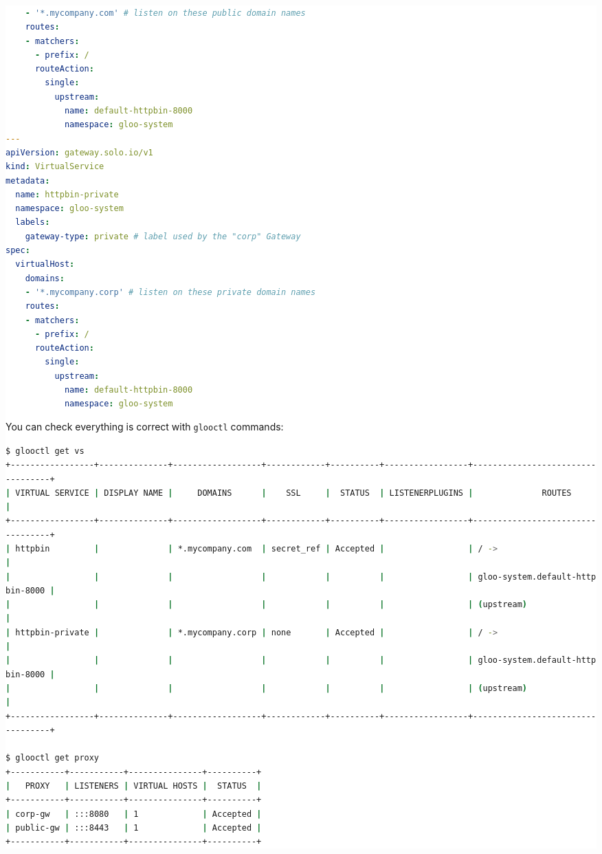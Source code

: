 ```yaml
    - '*.mycompany.com' # listen on these public domain names
    routes:
    - matchers:
      - prefix: /
      routeAction:
        single:
          upstream:
            name: default-httpbin-8000
            namespace: gloo-system
---
apiVersion: gateway.solo.io/v1
kind: VirtualService
metadata:
  name: httpbin-private
  namespace: gloo-system
  labels:
    gateway-type: private # label used by the "corp" Gateway
spec:
  virtualHost:
    domains:
    - '*.mycompany.corp' # listen on these private domain names
    routes:
    - matchers:
      - prefix: /
      routeAction:
        single:
          upstream:
            name: default-httpbin-8000
            namespace: gloo-system
```

You can check everything is correct with `glooctl` commands:

```bash
$ glooctl get vs
+-----------------+--------------+------------------+------------+----------+-----------------+----------------------------------+
| VIRTUAL SERVICE | DISPLAY NAME |     DOMAINS      |    SSL     |  STATUS  | LISTENERPLUGINS |              ROUTES              |
+-----------------+--------------+------------------+------------+----------+-----------------+----------------------------------+
| httpbin         |              | *.mycompany.com  | secret_ref | Accepted |                 | / ->                             |
|                 |              |                  |            |          |                 | gloo-system.default-httpbin-8000 |
|                 |              |                  |            |          |                 | (upstream)                       |
| httpbin-private |              | *.mycompany.corp | none       | Accepted |                 | / ->                             |
|                 |              |                  |            |          |                 | gloo-system.default-httpbin-8000 |
|                 |              |                  |            |          |                 | (upstream)                       |
+-----------------+--------------+------------------+------------+----------+-----------------+----------------------------------+

$ glooctl get proxy
+-----------+-----------+---------------+----------+
|   PROXY   | LISTENERS | VIRTUAL HOSTS |  STATUS  |
+-----------+-----------+---------------+----------+
| corp-gw   | :::8080   | 1             | Accepted |
| public-gw | :::8443   | 1             | Accepted |
+-----------+-----------+---------------+----------+
```
